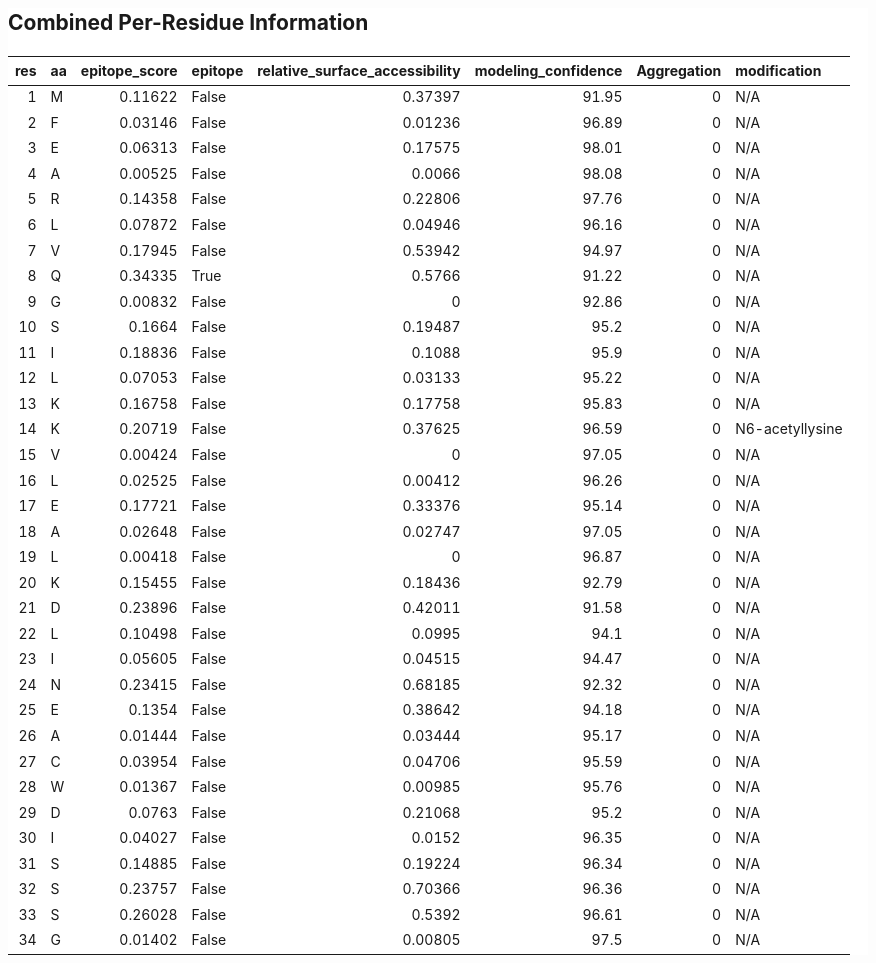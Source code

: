 ## Combined Per-Residue Information

|   res | aa   |   epitope_score | epitope   |   relative_surface_accessibility |   modeling_confidence |   Aggregation | modification             |
|------:|:-----|----------------:|:----------|---------------------------------:|----------------------:|--------------:|:-------------------------|
|     1 | M    |         0.11622 | False     |                          0.37397 |                 91.95 |         0     | N/A                      |
|     2 | F    |         0.03146 | False     |                          0.01236 |                 96.89 |         0     | N/A                      |
|     3 | E    |         0.06313 | False     |                          0.17575 |                 98.01 |         0     | N/A                      |
|     4 | A    |         0.00525 | False     |                          0.0066  |                 98.08 |         0     | N/A                      |
|     5 | R    |         0.14358 | False     |                          0.22806 |                 97.76 |         0     | N/A                      |
|     6 | L    |         0.07872 | False     |                          0.04946 |                 96.16 |         0     | N/A                      |
|     7 | V    |         0.17945 | False     |                          0.53942 |                 94.97 |         0     | N/A                      |
|     8 | Q    |         0.34335 | True      |                          0.5766  |                 91.22 |         0     | N/A                      |
|     9 | G    |         0.00832 | False     |                          0       |                 92.86 |         0     | N/A                      |
|    10 | S    |         0.1664  | False     |                          0.19487 |                 95.2  |         0     | N/A                      |
|    11 | I    |         0.18836 | False     |                          0.1088  |                 95.9  |         0     | N/A                      |
|    12 | L    |         0.07053 | False     |                          0.03133 |                 95.22 |         0     | N/A                      |
|    13 | K    |         0.16758 | False     |                          0.17758 |                 95.83 |         0     | N/A                      |
|    14 | K    |         0.20719 | False     |                          0.37625 |                 96.59 |         0     | N6-acetyllysine          |
|    15 | V    |         0.00424 | False     |                          0       |                 97.05 |         0     | N/A                      |
|    16 | L    |         0.02525 | False     |                          0.00412 |                 96.26 |         0     | N/A                      |
|    17 | E    |         0.17721 | False     |                          0.33376 |                 95.14 |         0     | N/A                      |
|    18 | A    |         0.02648 | False     |                          0.02747 |                 97.05 |         0     | N/A                      |
|    19 | L    |         0.00418 | False     |                          0       |                 96.87 |         0     | N/A                      |
|    20 | K    |         0.15455 | False     |                          0.18436 |                 92.79 |         0     | N/A                      |
|    21 | D    |         0.23896 | False     |                          0.42011 |                 91.58 |         0     | N/A                      |
|    22 | L    |         0.10498 | False     |                          0.0995  |                 94.1  |         0     | N/A                      |
|    23 | I    |         0.05605 | False     |                          0.04515 |                 94.47 |         0     | N/A                      |
|    24 | N    |         0.23415 | False     |                          0.68185 |                 92.32 |         0     | N/A                      |
|    25 | E    |         0.1354  | False     |                          0.38642 |                 94.18 |         0     | N/A                      |
|    26 | A    |         0.01444 | False     |                          0.03444 |                 95.17 |         0     | N/A                      |
|    27 | C    |         0.03954 | False     |                          0.04706 |                 95.59 |         0     | N/A                      |
|    28 | W    |         0.01367 | False     |                          0.00985 |                 95.76 |         0     | N/A                      |
|    29 | D    |         0.0763  | False     |                          0.21068 |                 95.2  |         0     | N/A                      |
|    30 | I    |         0.04027 | False     |                          0.0152  |                 96.35 |         0     | N/A                      |
|    31 | S    |         0.14885 | False     |                          0.19224 |                 96.34 |         0     | N/A                      |
|    32 | S    |         0.23757 | False     |                          0.70366 |                 96.36 |         0     | N/A                      |
|    33 | S    |         0.26028 | False     |                          0.5392  |                 96.61 |         0     | N/A                      |
|    34 | G    |         0.01402 | False     |                          0.00805 |                 97.5  |         0     | N/A                      |